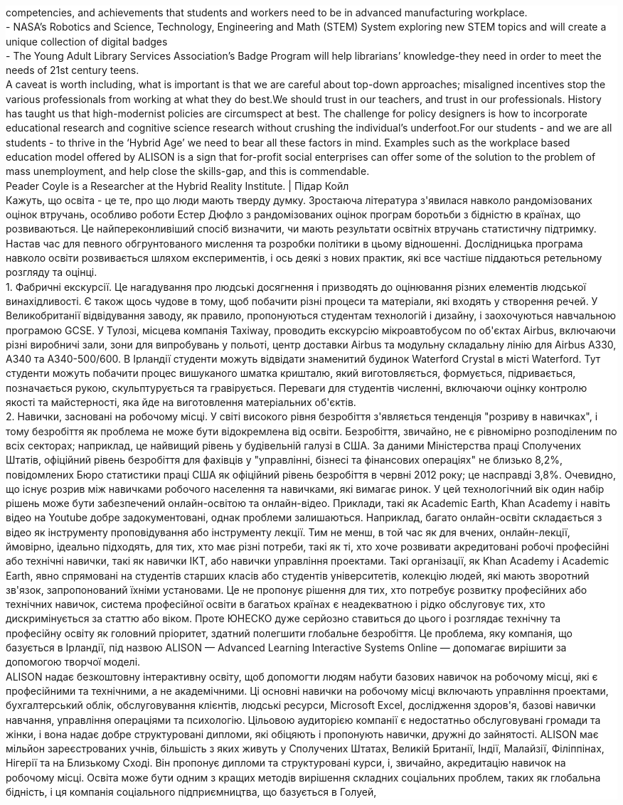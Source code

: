 competencies, and achievements that students and workers need to be in advanced manufacturing workplace.<br/>- NASA’s Robotics and Science, Technology, Engineering and Math (STEM) System exploring new STEM topics and will create a unique collection of digital badges<br/>- The Young Adult Library Services Association’s Badge Program will help librarians’ knowledge-they need in order to meet the needs of 21st century teens.<br/>A caveat is worth including, what is important is that we are careful about top-down approaches; misaligned incentives stop the various professionals from working at what they do best.We should trust in our teachers, and trust in our professionals. History has taught us that high-modernist policies are circumspect at best. The challenge for policy designers is how to incorporate educational research and cognitive science research without crushing the individual’s underfoot.For our students - and we are all students - to thrive in the ‘Hybrid Age’ we need to bear all these factors in mind. Examples such as the workplace based education model offered by ALISON is a sign that for-profit social enterprises can offer some of the solution to the problem of mass unemployment, and help close the skills-gap, and this is commendable.<br/>Peader Coyle is a Researcher at the Hybrid Reality Institute. | Підар Койл<br/>Кажуть, що освіта - це те, про що люди мають тверду думку. Зростаюча література з'явилася навколо рандомізованих оцінок втручань, особливо роботи Естер Дюфло з рандомізованих оцінок програм боротьби з бідністю в країнах, що розвиваються. Це найпереконливіший спосіб визначити, чи мають результати освітніх втручань статистичну підтримку. Настав час для певного обгрунтованого мислення та розробки політики в цьому відношенні. Дослідницька програма навколо освіти розвивається шляхом експериментів, і ось деякі з нових практик, які все частіше піддаються ретельному розгляду та оцінці.<br/>1. Фабричні екскурсії. Це нагадування про людські досягнення і призводять до оцінювання різних елементів людської винахідливості. Є також щось чудове в тому, щоб побачити різні процеси та матеріали, які входять у створення речей. У Великобританії відвідування заводу, як правило, пропонуються студентам технологій і дизайну, і заохочуються навчальною програмою GCSE. У Тулозі, місцева компанія Taxiway, проводить екскурсію мікроавтобусом по об'єктах Airbus, включаючи різні виробничі зали, зони для випробувань у польоті, центр доставки Airbus та модульну складальну лінію для Airbus A330, A340 та A340-500/600. В Ірландії студенти можуть відвідати знаменитий будинок Waterford Crystal в місті Waterford. Тут студенти можуть побачити процес вишуканого шматка кришталю, який виготовляється, формується, підривається, позначається рукою, скульптурується та гравірується. Переваги для студентів численні, включаючи оцінку контролю якості та майстерності, яка йде на виготовлення матеріальних об'єктів.<br/>2. Навички, засновані на робочому місці. У світі високого рівня безробіття з'являється тенденція "розриву в навичках", і тому безробіття як проблема не може бути відокремлена від освіти. Безробіття, звичайно, не є рівномірно розподіленим по всіх секторах; наприклад, це найвищий рівень у будівельній галузі в США. За даними Міністерства праці Сполучених Штатів, офіційний рівень безробіття для фахівців у "управлінні, бізнесі та фінансових операціях" не близько 8,2%, повідомлених Бюро статистики праці США як офіційний рівень безробіття в червні 2012 року; це насправді 3,8%. Очевидно, що існує розрив між навичками робочого населення та навичками, які вимагає ринок. У цей технологічний вік один набір рішень може бути забезпечений онлайн-освітою та онлайн-відео. Приклади, такі як Academic Earth, Khan Academy і навіть відео на Youtube добре задокументовані, однак проблеми залишаються. Наприклад, багато онлайн-освіти складається з відео як інструменту проповідування або інструменту лекції. Тим не менш, в той час як для вчених, онлайн-лекції, ймовірно, ідеально підходять, для тих, хто має різні потреби, такі як ті, хто хоче розвивати акредитовані робочі професійні або технічні навички, такі як навички ІКТ, або навички управління проектами. Такі організації, як Khan Academy і Academic Earth, явно спрямовані на студентів старших класів або студентів університетів, колекцію людей, які мають зворотний зв'язок, запропонований їхніми установами. Це не пропонує рішення для тих, хто потребує розвитку професійних або технічних навичок, система професійної освіти в багатьох країнах є неадекватною і рідко обслуговує тих, хто дискримінується за статтю або віком. Проте ЮНЕСКО дуже серйозно ставиться до цього і розглядає технічну та професійну освіту як головний пріоритет, здатний полегшити глобальне безробіття. Це проблема, яку компанія, що базується в Ірландії, під назвою ALISON — Advanced Learning Interactive Systems Online — допомагає вирішити за допомогою творчої моделі.<br/>ALISON надає безкоштовну інтерактивну освіту, щоб допомогти людям набути базових навичок на робочому місці, які є професійними та технічними, а не академічними. Ці основні навички на робочому місці включають управління проектами, бухгалтерський облік, обслуговування клієнтів, людські ресурси, Microsoft Excel, дослідження здоров'я, базові навички навчання, управління операціями та психологію. Цільовою аудиторією компанії є недостатньо обслуговувані громади та жінки, і вона надає добре структуровані дипломи, які обіцяють і пропонують навички, дружні до зайнятості. ALISON має мільйон зареєстрованих учнів, більшість з яких живуть у Сполучених Штатах, Великій Британії, Індії, Малайзії, Філіппінах, Нігерії та на Близькому Сході. Він пропонує дипломи та структуровані курси, і, звичайно, акредитацію навичок на робочому місці. Освіта може бути одним з кращих методів вирішення складних соціальних проблем, таких як глобальна бідність, і ця компанія соціального підприємництва, що базується в Голуей,